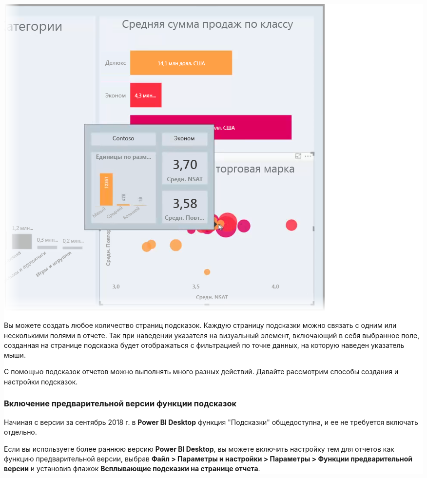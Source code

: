 ![Подсказки отчетов в Power BI Desktop](media/desktop-tooltips/desktop-tooltips_00a.png)

Вы можете создать любое количество страниц подсказок. Каждую страницу подсказки можно связать с одним или несколькими полями в отчете. Так при наведении указателя на визуальный элемент, включающий в себя выбранное поле, созданная на странице подсказка будет отображаться с фильтрацией по точке данных, на которую наведен указатель мыши. 

С помощью подсказок отчетов можно выполнять много разных действий. Давайте рассмотрим способы создания и настройки подсказок.

### <a name="enable-the-tooltips-preview"></a>Включение предварительной версии функции подсказок 
Начиная с версии за сентябрь 2018 г. в **Power BI Desktop** функция "Подсказки" общедоступна, и ее не требуется включать отдельно. 

Если вы используете более раннюю версию **Power BI Desktop**, вы можете включить настройку тем для отчетов как функцию предварительной версии, выбрав **Файл > Параметры и настройки > Параметры > Функции предварительной версии** и установив флажок **Всплывающие подсказки на странице отчета**. 
